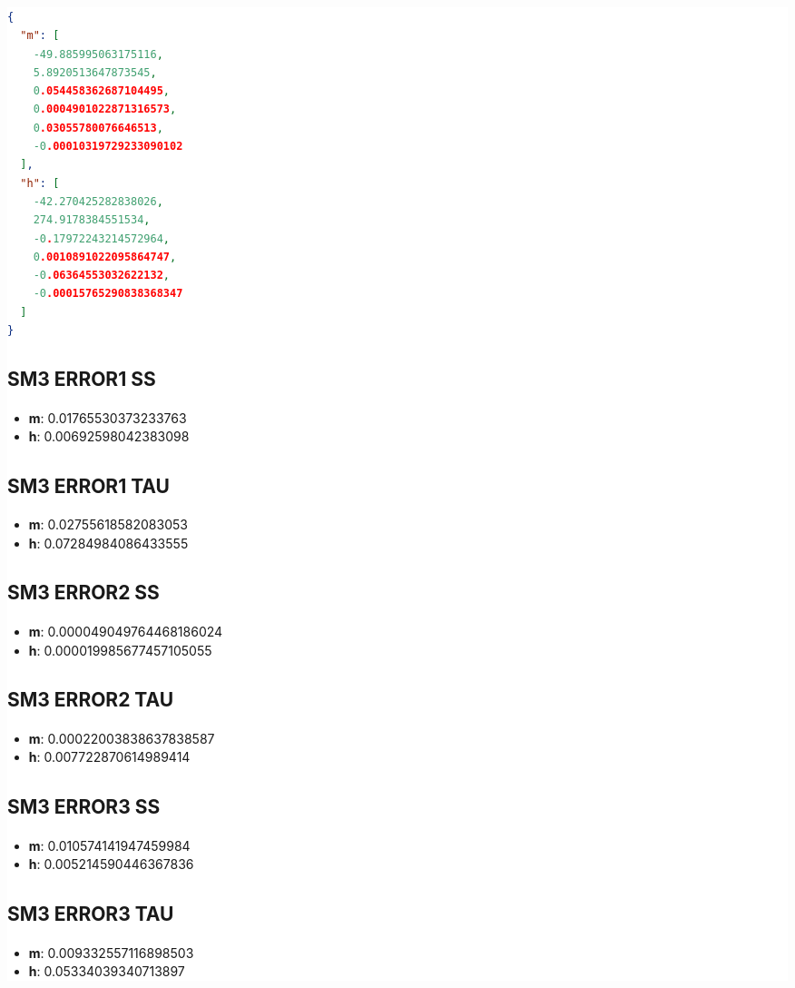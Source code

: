 ```json
{
  "m": [
    -49.885995063175116,
    5.8920513647873545,
    0.054458362687104495,
    0.0004901022871316573,
    0.03055780076646513,
    -0.00010319729233090102
  ],
  "h": [
    -42.270425282838026,
    274.9178384551534,
    -0.17972243214572964,
    0.0010891022095864747,
    -0.06364553032622132,
    -0.00015765290838368347
  ]
}
```

## SM3 ERROR1 SS

- **m**: 0.01765530373233763
- **h**: 0.00692598042383098

## SM3 ERROR1 TAU

- **m**: 0.02755618582083053
- **h**: 0.07284984086433555

## SM3 ERROR2 SS

- **m**: 0.000049049764468186024
- **h**: 0.000019985677457105055

## SM3 ERROR2 TAU

- **m**: 0.00022003838637838587
- **h**: 0.007722870614989414

## SM3 ERROR3 SS

- **m**: 0.010574141947459984
- **h**: 0.005214590446367836

## SM3 ERROR3 TAU

- **m**: 0.009332557116898503
- **h**: 0.05334039340713897
